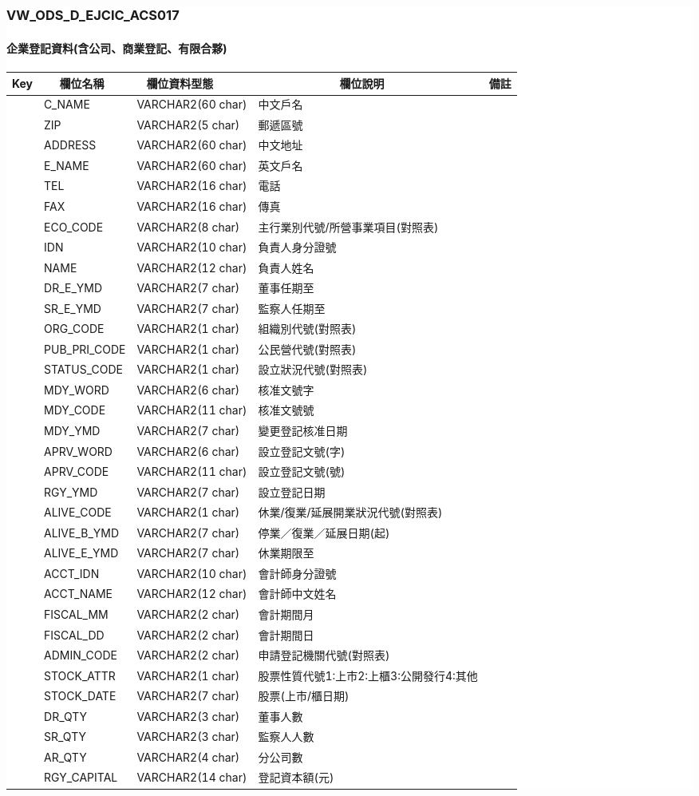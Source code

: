 ### VW_ODS_D_EJCIC_ACS017
#### 企業登記資料(含公司、商業登記、有限合夥)
| Key | 欄位名稱  | 欄位資料型態        | 欄位說明     | 備註 |
| --- | --------- | ------------------- | ------------ | ---- |
|     | C_NAME            | VARCHAR2(60 char)  | 中文戶名                                                |    |
|     | ZIP               | VARCHAR2(5 char)   | 郵遞區號                                                |    |
|     | ADDRESS           | VARCHAR2(60 char)  | 中文地址                                                |    |
|     | E_NAME            | VARCHAR2(60 char)  | 英文戶名                                                |    |
|     | TEL               | VARCHAR2(16 char)  | 電話                                                  |    |
|     | FAX               | VARCHAR2(16 char)  | 傳真                                                  |    |
|     | ECO_CODE          | VARCHAR2(8 char)   | 主行業別代號/所營事業項目(對照表)                                  |    |
|     | IDN               | VARCHAR2(10 char)  | 負責人身分證號                                             |    |
|     | NAME              | VARCHAR2(12 char)  | 負責人姓名                                               |    |
|     | DR_E_YMD          | VARCHAR2(7 char)   | 董事任期至                                               |    |
|     | SR_E_YMD          | VARCHAR2(7 char)   | 監察人任期至                                              |    |
|     | ORG_CODE          | VARCHAR2(1 char)   | 組織別代號(對照表)                                          |    |
|     | PUB_PRI_CODE      | VARCHAR2(1 char)   | 公民營代號(對照表)                                          |    |
|     | STATUS_CODE       | VARCHAR2(1 char)   | 設立狀況代號(對照表)                                         |    |
|     | MDY_WORD          | VARCHAR2(6 char)   | 核准文號字                                               |    |
|     | MDY_CODE          | VARCHAR2(11 char)  | 核准文號號                                               |    |
|     | MDY_YMD           | VARCHAR2(7 char)   | 變更登記核准日期                                            |    |
|     | APRV_WORD         | VARCHAR2(6 char)   | 設立登記文號(字)                                           |    |
|     | APRV_CODE         | VARCHAR2(11 char)  | 設立登記文號(號)                                           |    |
|     | RGY_YMD           | VARCHAR2(7 char)   | 設立登記日期                                              |    |
|     | ALIVE_CODE        | VARCHAR2(1 char)   | 休業/復業/延展開業狀況代號(對照表)                                 |    |
|     | ALIVE_B_YMD       | VARCHAR2(7 char)   | 停業／復業／延展日期(起)                                       |    |
|     | ALIVE_E_YMD       | VARCHAR2(7 char)   | 休業期限至                                               |    |
|     | ACCT_IDN          | VARCHAR2(10 char)  | 會計師身分證號                                             |    |
|     | ACCT_NAME         | VARCHAR2(12 char)  | 會計師中文姓名                                             |    |
|     | FISCAL_MM         | VARCHAR2(2 char)   | 會計期間月                                               |    |
|     | FISCAL_DD         | VARCHAR2(2 char)   | 會計期間日                                               |    |
|     | ADMIN_CODE        | VARCHAR2(2 char)   | 申請登記機關代號(對照表)                                       |    |
|     | STOCK_ATTR        | VARCHAR2(1 char)   | 股票性質代號1:上市2:上櫃3:公開發行4:其他                            |    |
|     | STOCK_DATE        | VARCHAR2(7 char)   | 股票(上市/櫃日期)                                          |    |
|     | DR_QTY            | VARCHAR2(3 char)   | 董事人數                                                |    |
|     | SR_QTY            | VARCHAR2(3 char)   | 監察人人數                                               |    |
|     | AR_QTY            | VARCHAR2(4 char)   | 分公司數                                                |    |
|     | RGY_CAPITAL       | VARCHAR2(14 char)  | 登記資本額(元)                                            |    |